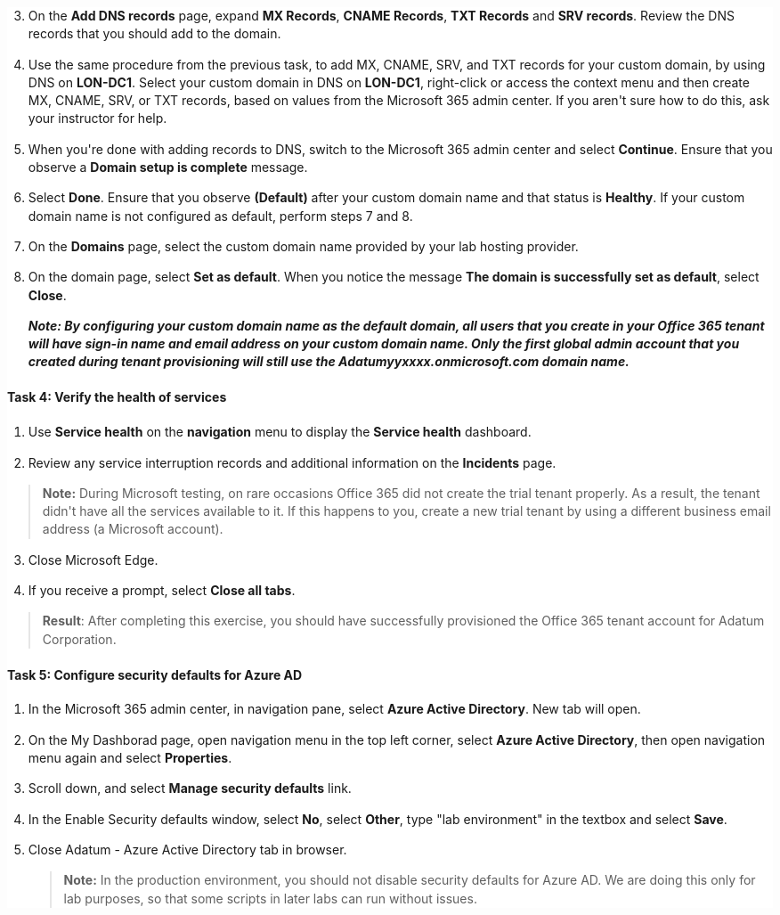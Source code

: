 3. On the **Add DNS records** page, expand **MX Records**, **CNAME Records**, **TXT Records** and **SRV records**. Review the DNS records that you should add to the domain.

4. Use the same procedure from the previous task, to add MX, CNAME, SRV, and TXT records for your custom domain, by using DNS on **LON-DC1**. Select your custom domain in DNS on **LON-DC1**, right-click or access the context menu and then create MX, CNAME, SRV, or TXT records, based on values from the Microsoft 365 admin center. If you aren't sure how to do this, ask your instructor for help.

5. When you're done with adding records to DNS, switch to the Microsoft 365 admin center and select **Continue**. Ensure that you observe a **Domain setup is complete** message.

6. Select **Done**. Ensure that you observe **(Default)** after your custom domain name and that status is **Healthy**. If your custom domain name is not configured as default, perform steps 7 and 8.

7. On the **Domains** page, select the custom domain name provided by your lab hosting provider.

8. On the domain page, select **Set as default**. When you notice the message **The domain is successfully set as default**, select **Close**.

   ***Note: By configuring your custom domain name as the default domain, all users that you create in your Office 365 tenant will have sign-in name and email address on your custom domain name. Only the first global admin account that you created during tenant provisioning will still use the Adatumyyxxxx.onmicrosoft.com domain name.***

#### Task 4: Verify the health of services

1. Use  **Service health** on the **navigation** menu to display the **Service health** dashboard.

2. Review any service interruption records and additional information on the  **Incidents** page.

>  **Note:** During Microsoft testing, on rare occasions Office 365 did not create the trial tenant properly. As a result, the tenant didn't have all the services available to it. If this happens to you, create a new trial tenant by using a different business email address (a Microsoft account).

3. Close Microsoft Edge.

4. If you receive a prompt, select **Close all tabs**.

>  **Result**: After completing this exercise, you should have successfully provisioned the Office 365 tenant account for Adatum Corporation.

#### Task 5: Configure security defaults for Azure AD

1. In the Microsoft 365 admin center, in navigation pane, select **Azure Active Directory**. New tab will open.

2. On the My Dashborad page, open navigation menu in the top left corner, select **Azure Active Directory**, then open navigation menu again and select **Properties**.

3. Scroll down, and select **Manage security defaults** link.

4. In the Enable Security defaults window, select **No**, select **Other**, type "lab environment" in the textbox and select **Save**.

5. Close Adatum - Azure Active Directory tab in browser.

   >  **Note:** In the production environment, you should not disable security defaults for Azure AD. We are doing this only for lab purposes, so that some scripts in later labs can run without issues.

